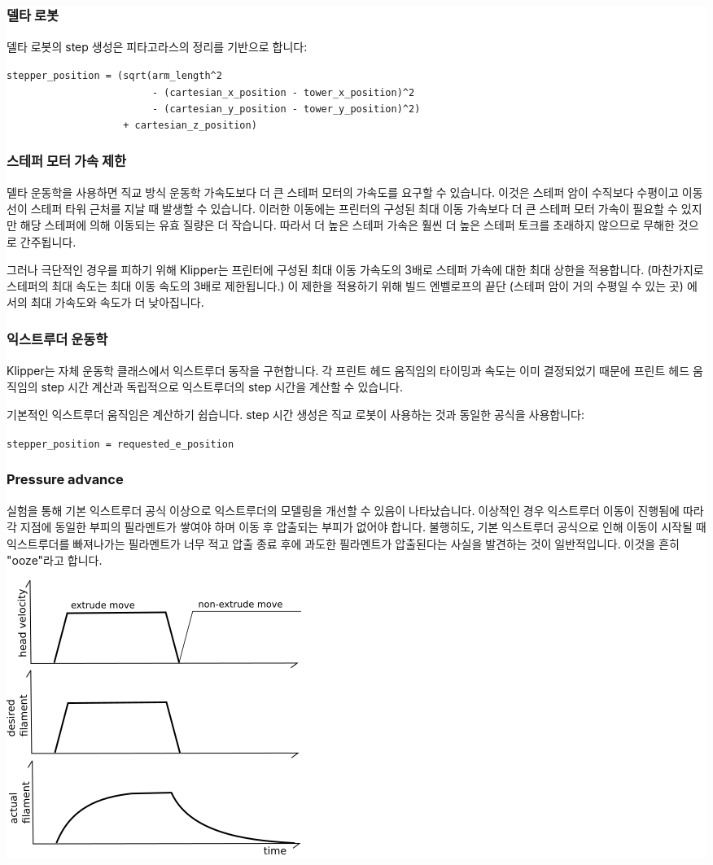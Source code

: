 ### 델타 로봇

델타 로봇의 step 생성은 피타고라스의 정리를 기반으로 합니다:

```
stepper_position = (sqrt(arm_length^2
                         - (cartesian_x_position - tower_x_position)^2
                         - (cartesian_y_position - tower_y_position)^2)
                    + cartesian_z_position)
```

### 스테퍼 모터 가속 제한

델타 운동학을 사용하면 직교 방식 운동학 가속도보다 더 큰 스테퍼 모터의 가속도를 요구할 수 있습니다. 이것은 스테퍼 암이 수직보다 수평이고 이동 선이 스테퍼 타워 근처를 지날 때 발생할 수 있습니다. 이러한 이동에는 프린터의 구성된 최대 이동 가속보다 더 큰 스테퍼 모터 가속이 필요할 수 있지만 해당 스테퍼에 의해 이동되는 유효 질량은 더 작습니다. 따라서 더 높은 스테퍼 가속은 훨씬 더 높은 스테퍼 토크를 초래하지 않으므로 무해한 것으로 간주됩니다.

그러나 극단적인 경우를 피하기 위해 Klipper는 프린터에 구성된 최대 이동 가속도의 3배로 스테퍼 가속에 대한 최대 상한을 적용합니다. (마찬가지로 스테퍼의 최대 속도는 최대 이동 속도의 3배로 제한됩니다.) 이 제한을 적용하기 위해 빌드 엔벨로프의 끝단 (스테퍼 암이 거의 수평일 수 있는 곳) 에서의 최대 가속도와 속도가 더 낮아집니다.

### 익스트루더 운동학

Klipper는 자체 운동학 클래스에서 익스트루더 동작을 구현합니다. 각 프린트 헤드 움직임의 타이밍과 속도는 이미 결정되었기 때문에 프린트 헤드 움직임의 step 시간 계산과 독립적으로 익스트루더의 step 시간을 계산할 수 있습니다.

기본적인 익스트루더 움직임은 계산하기 쉽습니다. step 시간 생성은 직교 로봇이 사용하는 것과 동일한 공식을 사용합니다:

```
stepper_position = requested_e_position
```

### Pressure advance

실험을 통해 기본 익스트루더 공식 이상으로 익스트루더의 모델링을 개선할 수 있음이 나타났습니다. 이상적인 경우 익스트루더 이동이 진행됨에 따라 각 지점에 동일한 부피의 필라멘트가 쌓여야 하며 이동 후 압출되는 부피가 없어야 합니다. 불행히도, 기본 익스트루더 공식으로 인해 이동이 시작될 때 익스트루더를 빠져나가는 필라멘트가 너무 적고 압출 종료 후에 과도한 필라멘트가 압출된다는 사실을 발견하는 것이 일반적입니다. 이것을 흔히 "ooze"라고 합니다.

![ooze](img/ooze.svg.png)
